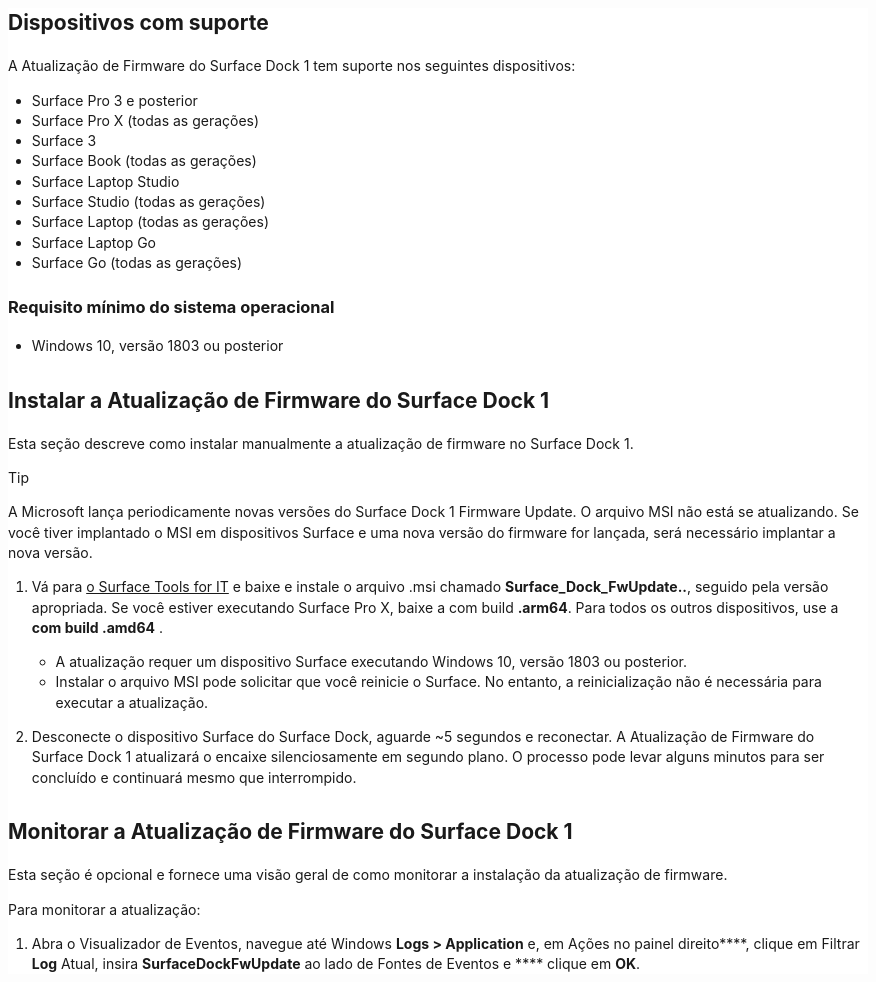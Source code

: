 ## <a name="supported-devices"></a>Dispositivos com suporte

A Atualização de Firmware do Surface Dock 1 tem suporte nos seguintes dispositivos:

- Surface Pro 3 e posterior
- Surface Pro X (todas as gerações)
- Surface 3
- Surface Book (todas as gerações)
- Surface Laptop Studio
- Surface Studio (todas as gerações)
- Surface Laptop (todas as gerações)
- Surface Laptop Go
- Surface Go (todas as gerações)

### <a name="minimum-os-requirement"></a>Requisito mínimo do sistema operacional

- Windows 10, versão 1803 ou posterior

## <a name="install-surface-dock-1-firmware-update"></a>Instalar a Atualização de Firmware do Surface Dock 1

Esta seção descreve como instalar manualmente a atualização de firmware no Surface Dock 1.

> [!TIP]
> A Microsoft lança periodicamente novas versões do Surface Dock 1 Firmware Update. O arquivo MSI não está se atualizando. Se você tiver implantado o MSI em dispositivos Surface e uma nova versão do firmware for lançada, será necessário implantar a nova versão.

1. Vá para [o Surface Tools for IT](https://www.microsoft.com/download/details.aspx?id=46703) e baixe e instale o arquivo .msi chamado **Surface_Dock_FwUpdate..**, seguido pela versão apropriada. Se você estiver executando Surface Pro X, baixe a com build **.arm64**. Para todos os outros dispositivos, use a **com build .amd64** .  

    - A atualização requer um dispositivo Surface executando Windows 10, versão 1803 ou posterior.
    - Instalar o arquivo MSI pode solicitar que você reinicie o Surface. No entanto, a reinicialização não é necessária para executar a atualização.

2. Desconecte o dispositivo Surface do Surface Dock, aguarde ~5 segundos e reconectar. A Atualização de Firmware do Surface Dock 1 atualizará o encaixe silenciosamente em segundo plano. O processo pode levar alguns minutos para ser concluído e continuará mesmo que interrompido.

## <a name="monitor-the-surface-dock-1-firmware-update"></a>Monitorar a Atualização de Firmware do Surface Dock 1

Esta seção é opcional e fornece uma visão geral de como monitorar a instalação da atualização de firmware.

Para monitorar a atualização:

1. Abra o Visualizador de Eventos, navegue até Windows **Logs > Application** e, em Ações no painel direito****, clique em Filtrar **Log** Atual, insira **SurfaceDockFwUpdate** ao lado de Fontes de Eventos e **** clique em **OK**.
